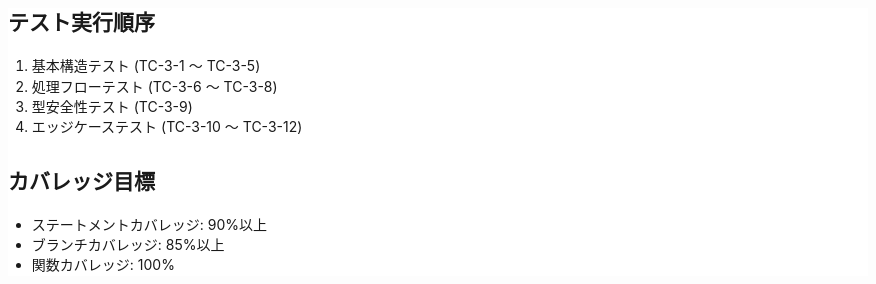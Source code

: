## テスト実行順序
1. 基本構造テスト (TC-3-1 〜 TC-3-5)
2. 処理フローテスト (TC-3-6 〜 TC-3-8)
3. 型安全性テスト (TC-3-9)
4. エッジケーステスト (TC-3-10 〜 TC-3-12)

## カバレッジ目標
- ステートメントカバレッジ: 90%以上
- ブランチカバレッジ: 85%以上
- 関数カバレッジ: 100%